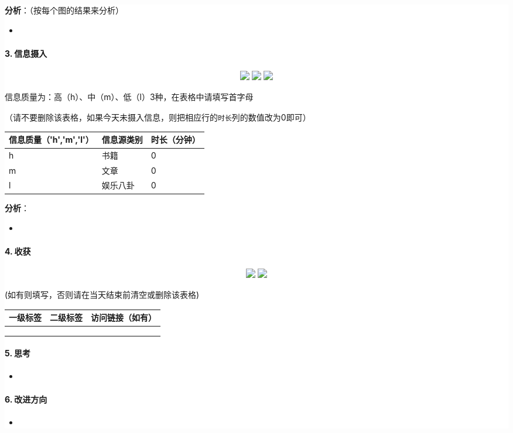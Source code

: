 **分析**：（按每个图的结果来分析）

- 

#### 3. 信息摄入
<center class='half'>
<img src='D:\TimeManagement\src\output\figure\20220708\information\Figure1-dayinformation-pie-20220708_20220708.png' width='230;' />
<img src='D:\TimeManagement\src\output\figure\20220708\information\Figure2-dayinformation-stackbar-20220708_20220708.png' width='230;' />
<img src='D:\TimeManagement\src\output\figure\20220708\information\Figure3-monthinformation-stackbar-20220609_20220708.png' width='270;' />
</center>

信息质量为：高（h）、中（m）、低（l）3种，在表格中请填写首字母

（请不要删除该表格，如果今天未摄入信息，则把相应行的`时长`列的数值改为0即可）

| 信息质量（'h','m','l'） | 信息源类别 | 时长（分钟） |
| ----------------------- | ---------- | ------------ |
| h                       | 书籍       | 0            |
| m                       | 文章       | 0            |
| l                       | 娱乐八卦   | 0            |

**分析**：

- 

#### 4. 收获
<center class='half'>
<img src='D:\TimeManagement\src\output\figure\20220708\harvest\Figure1-harvest-cloud-20210709_20220708.png' width='300;' />
<img src='D:\TimeManagement\src\output\figure\20220708\harvest\Figure2-harvest-vbar-20210709_20220708.png' width='300;' />
</center>

(如有则填写，否则请在当天结束前清空或删除该表格)

| 一级标签 | 二级标签 | 访问链接（如有） |
| -------- | -------- | ---------------- |
|          |          |                  |
|          |          |                  |
|          |          |                  |

#### 5. 思考

- 

#### 6. 改进方向

- 